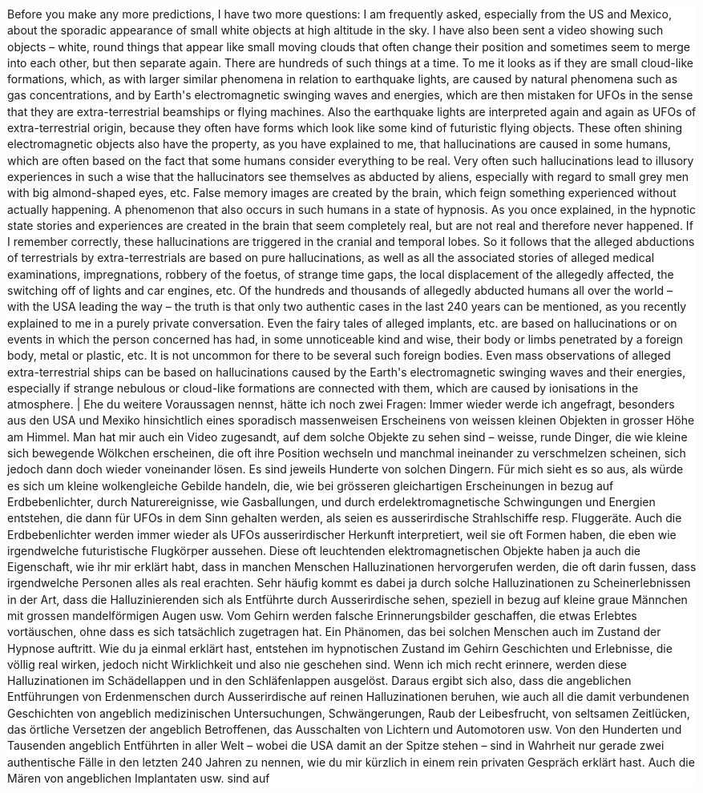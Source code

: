 Before you make any more predictions, I have two more questions: I am frequently asked, especially from the US and Mexico, about the sporadic appearance of small white objects at high altitude in the sky. I have also been sent a video showing such objects – white, round things that appear like small moving clouds that often change their position and sometimes seem to merge into each other, but then separate again. There are hundreds of such things at a time. To me it looks as if they are small cloud-like formations, which, as with larger similar phenomena in relation to earthquake lights, are caused by natural phenomena such as gas concentrations, and by Earth's electromagnetic swinging waves and energies, which are then mistaken for UFOs in the sense that they are extra-terrestrial beamships or flying machines. Also the earthquake lights are interpreted again and again as UFOs of extra-terrestrial origin, because they often have forms which look like some kind of futuristic flying objects. These often shining electromagnetic objects also have the property, as you have explained to me, that hallucinations are caused in some humans, which are often based on the fact that some humans consider everything to be real. Very often such hallucinations lead to illusory experiences in such a wise that the hallucinators see themselves as abducted by aliens, especially with regard to small grey men with big almond-shaped eyes, etc. False memory images are created by the brain, which feign something experienced without actually happening. A phenomenon that also occurs in such humans in a state of hypnosis. As you once explained, in the hypnotic state stories and experiences are created in the brain that seem completely real, but are not real and therefore never happened. If I remember correctly, these hallucinations are triggered in the cranial and temporal lobes. So it follows that the alleged abductions of terrestrials by extra-terrestrials are based on pure hallucinations, as well as all the associated stories of alleged medical examinations, impregnations, robbery of the foetus, of strange time gaps, the local displacement of the allegedly affected, the switching off of lights and car engines, etc. Of the hundreds and thousands of allegedly abducted humans all over the world – with the USA leading the way – the truth is that only two authentic cases in the last 240 years can be mentioned, as you recently explained to me in a purely private conversation. Even the fairy tales of alleged implants, etc. are based on hallucinations or on events in which the person concerned has had, in some unnoticeable kind and wise, their body or limbs penetrated by a foreign body, metal or plastic, etc. It is not uncommon for there to be several such foreign bodies. Even mass observations of alleged extra-terrestrial ships can be based on hallucinations caused by the Earth's electromagnetic swinging waves and their energies, especially if strange nebulous or cloud-like formations are connected with them, which are caused by ionisations in the atmosphere.  | Ehe du weitere Voraussagen nennst, hätte ich noch zwei Fragen: Immer wieder werde ich angefragt, besonders aus den USA und Mexiko hinsichtlich eines sporadisch massenweisen Erscheinens von weissen kleinen Objekten in grosser Höhe am Himmel. Man hat mir auch ein Video zugesandt, auf dem solche Objekte zu sehen sind – weisse, runde Dinger, die wie kleine sich bewegende Wölkchen erscheinen, die oft ihre Position wechseln und manchmal ineinander zu verschmelzen scheinen, sich jedoch dann doch wieder voneinander lösen. Es sind jeweils Hunderte von solchen Dingern. Für mich sieht es so aus, als würde es sich um kleine wolkengleiche Gebilde handeln, die, wie bei grösseren gleichartigen Erscheinungen in bezug auf Erdbebenlichter, durch Naturereignisse, wie Gasballungen, und durch erdelektromagnetische Schwingungen und Energien entstehen, die dann für UFOs in dem Sinn gehalten werden, als seien es ausserirdische Strahlschiffe resp. Fluggeräte. Auch die Erdbebenlichter werden immer wieder als UFOs ausserirdischer Herkunft interpretiert, weil sie oft Formen haben, die eben wie irgendwelche futuristische Flugkörper aussehen. Diese oft leuchtenden elektromagnetischen Objekte haben ja auch die Eigenschaft, wie ihr mir erklärt habt, dass in manchen Menschen Halluzinationen hervorgerufen werden, die oft darin fussen, dass irgendwelche Personen alles als real erachten. Sehr häufig kommt es dabei ja durch solche Halluzinationen zu Scheinerlebnissen in der Art, dass die Halluzinierenden sich als Entführte durch Ausserirdische sehen, speziell in bezug auf kleine graue Männchen mit grossen mandelförmigen Augen usw. Vom Gehirn werden falsche Erinnerungsbilder geschaffen, die etwas Erlebtes vortäuschen, ohne dass es sich tatsächlich zugetragen hat. Ein Phänomen, das bei solchen Menschen auch im Zustand der Hypnose auftritt. Wie du ja einmal erklärt hast, entstehen im hypnotischen Zustand im Gehirn Geschichten und Erlebnisse, die völlig real wirken, jedoch nicht Wirklichkeit und also nie geschehen sind. Wenn ich mich recht erinnere, werden diese Halluzinationen im Schädellappen und in den Schläfenlappen ausgelöst. Daraus ergibt sich also, dass die angeblichen Entführungen von Erdenmenschen durch Ausserirdische auf reinen Halluzinationen beruhen, wie auch all die damit verbundenen Geschichten von angeblich medizinischen Untersuchungen, Schwängerungen, Raub der Leibesfrucht, von seltsamen Zeitlücken, das örtliche Versetzen der angeblich Betroffenen, das Ausschalten von Lichtern und Automotoren usw. Von den Hunderten und Tausenden angeblich Entführten in aller Welt – wobei die USA damit an der Spitze stehen – sind in Wahrheit nur gerade zwei authentische Fälle in den letzten 240 Jahren zu nennen, wie du mir kürzlich in einem rein privaten Gespräch erklärt hast. Auch die Mären von angeblichen Implantaten usw. sind auf
